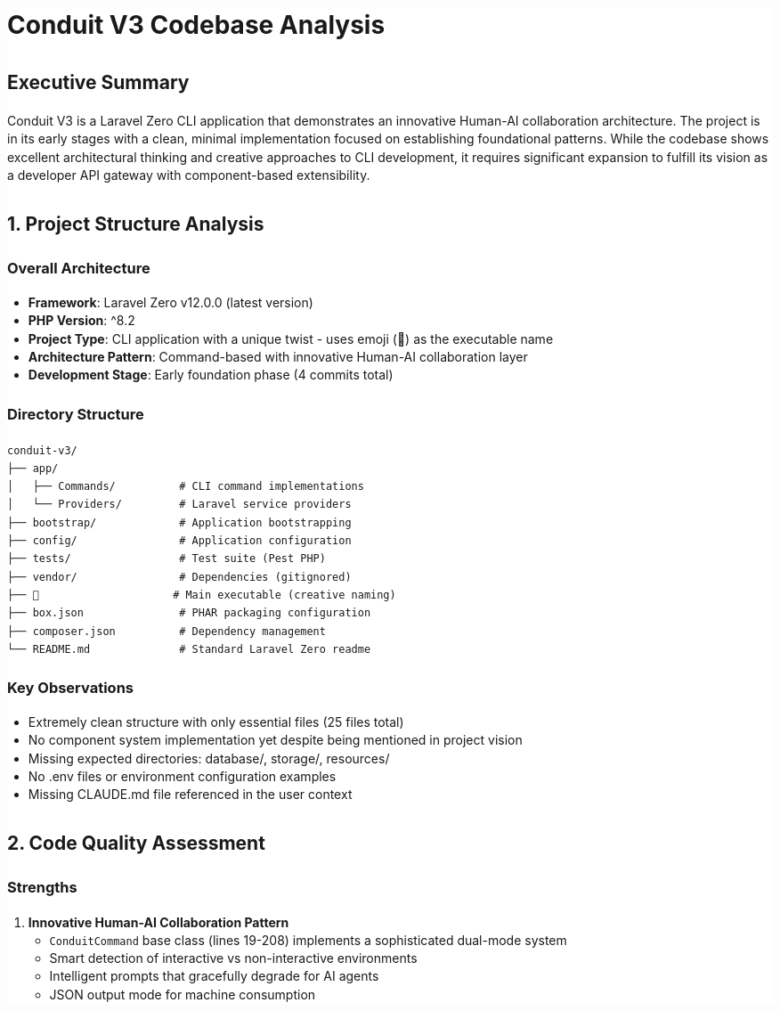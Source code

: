 # Conduit V3 Codebase Analysis

## Executive Summary

Conduit V3 is a Laravel Zero CLI application that demonstrates an innovative Human-AI collaboration architecture. The project is in its early stages with a clean, minimal implementation focused on establishing foundational patterns. While the codebase shows excellent architectural thinking and creative approaches to CLI development, it requires significant expansion to fulfill its vision as a developer API gateway with component-based extensibility.

## 1. Project Structure Analysis

### Overall Architecture
- **Framework**: Laravel Zero v12.0.0 (latest version)
- **PHP Version**: ^8.2
- **Project Type**: CLI application with a unique twist - uses emoji (💩) as the executable name
- **Architecture Pattern**: Command-based with innovative Human-AI collaboration layer
- **Development Stage**: Early foundation phase (4 commits total)

### Directory Structure
```
conduit-v3/
├── app/
│   ├── Commands/          # CLI command implementations
│   └── Providers/         # Laravel service providers
├── bootstrap/             # Application bootstrapping
├── config/                # Application configuration
├── tests/                 # Test suite (Pest PHP)
├── vendor/                # Dependencies (gitignored)
├── 💩                     # Main executable (creative naming)
├── box.json               # PHAR packaging configuration
├── composer.json          # Dependency management
└── README.md              # Standard Laravel Zero readme
```

### Key Observations
- Extremely clean structure with only essential files (25 files total)
- No component system implementation yet despite being mentioned in project vision
- Missing expected directories: database/, storage/, resources/
- No .env files or environment configuration examples
- Missing CLAUDE.md file referenced in the user context

## 2. Code Quality Assessment

### Strengths

1. **Innovative Human-AI Collaboration Pattern**
   - `ConduitCommand` base class (lines 19-208) implements a sophisticated dual-mode system
   - Smart detection of interactive vs non-interactive environments
   - Intelligent prompts that gracefully degrade for AI agents
   - JSON output mode for machine consumption
